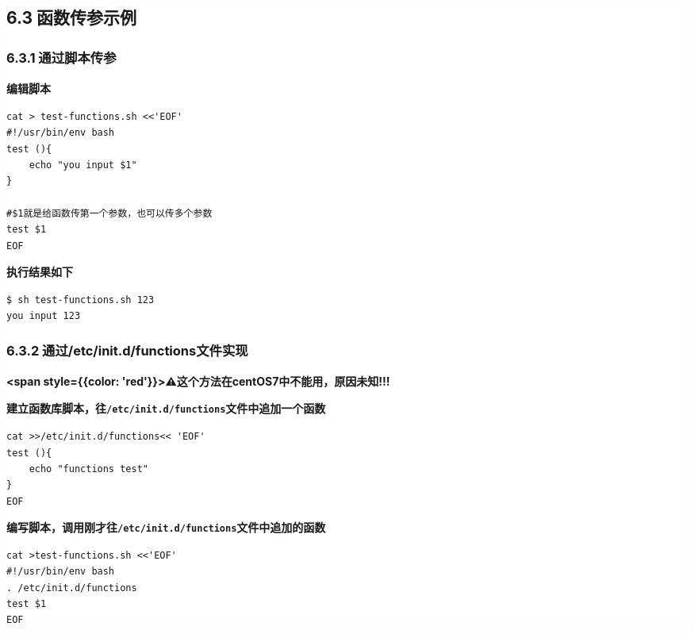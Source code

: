 

## 6.3 函数传参示例

### 6.3.1 通过脚本传参

**编辑脚本**

```shell
cat > test-functions.sh <<'EOF'
#!/usr/bin/env bash
test (){
	echo "you input $1"
}

#$1就是给函数传第一个参数，也可以传多个参数
test $1			
EOF
```



**执行结果如下**

```shell
$ sh test-functions.sh 123
you input 123
```





### 6.3.2 通过/etc/init.d/functions文件实现

**<span style={{color: 'red'}}>⚠️这个方法在centOS7中不能用，原因未知!!!</span>**

**建立函数库脚本，往`/etc/init.d/functions`文件中追加一个函数**

```shell
cat >>/etc/init.d/functions<< 'EOF'
test (){
	echo "functions test"
}
EOF
```



**编写脚本，调用刚才往`/etc/init.d/functions`文件中追加的函数**

```shell
cat >test-functions.sh <<'EOF'
#!/usr/bin/env bash
. /etc/init.d/functions
test $1
EOF
```


